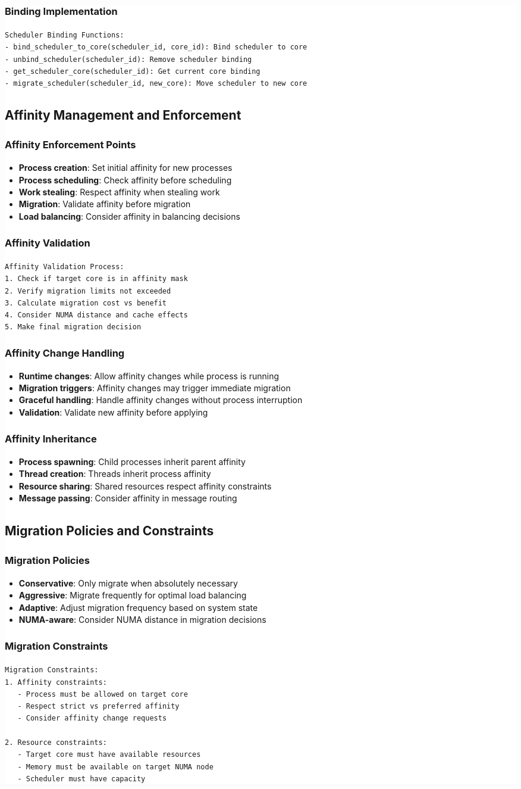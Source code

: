 ### Binding Implementation
```
Scheduler Binding Functions:
- bind_scheduler_to_core(scheduler_id, core_id): Bind scheduler to core
- unbind_scheduler(scheduler_id): Remove scheduler binding
- get_scheduler_core(scheduler_id): Get current core binding
- migrate_scheduler(scheduler_id, new_core): Move scheduler to new core
```

## Affinity Management and Enforcement

### Affinity Enforcement Points
- **Process creation**: Set initial affinity for new processes
- **Process scheduling**: Check affinity before scheduling
- **Work stealing**: Respect affinity when stealing work
- **Migration**: Validate affinity before migration
- **Load balancing**: Consider affinity in balancing decisions

### Affinity Validation
```
Affinity Validation Process:
1. Check if target core is in affinity mask
2. Verify migration limits not exceeded
3. Calculate migration cost vs benefit
4. Consider NUMA distance and cache effects
5. Make final migration decision
```

### Affinity Change Handling
- **Runtime changes**: Allow affinity changes while process is running
- **Migration triggers**: Affinity changes may trigger immediate migration
- **Graceful handling**: Handle affinity changes without process interruption
- **Validation**: Validate new affinity before applying

### Affinity Inheritance
- **Process spawning**: Child processes inherit parent affinity
- **Thread creation**: Threads inherit process affinity
- **Resource sharing**: Shared resources respect affinity constraints
- **Message passing**: Consider affinity in message routing

## Migration Policies and Constraints

### Migration Policies
- **Conservative**: Only migrate when absolutely necessary
- **Aggressive**: Migrate frequently for optimal load balancing
- **Adaptive**: Adjust migration frequency based on system state
- **NUMA-aware**: Consider NUMA distance in migration decisions

### Migration Constraints
```
Migration Constraints:
1. Affinity constraints:
   - Process must be allowed on target core
   - Respect strict vs preferred affinity
   - Consider affinity change requests

2. Resource constraints:
   - Target core must have available resources
   - Memory must be available on target NUMA node
   - Scheduler must have capacity

```